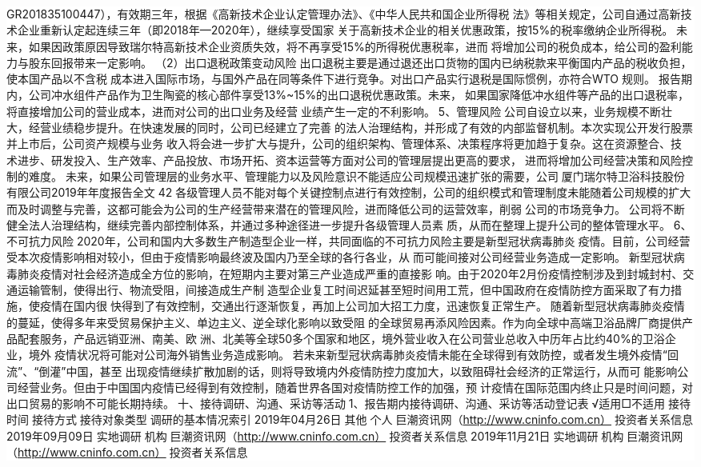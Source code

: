 GR201835100447），有效期三年，根据《高新技术企业认定管理办法》、《中华人民共和国企业所得税
法》等相关规定，公司自通过高新技术企业重新认定起连续三年（即2018年—2020年），继续享受国家
关于高新技术企业的相关优惠政策，按15%的税率缴纳企业所得税。
未来，如果因政策原因导致瑞尔特高新技术企业资质失效，将不再享受15%的所得税优惠税率，进而
将增加公司的税负成本，给公司的盈利能力与股东回报带来一定影响。
（2）出口退税政策变动风险
出口退税主要是通过退还出口货物的国内已纳税款来平衡国内产品的税收负担，使本国产品以不含税
成本进入国际市场，与国外产品在同等条件下进行竞争。对出口产品实行退税是国际惯例，亦符合WTO
规则。
报告期内，公司冲水组件产品作为卫生陶瓷的核心部件享受13%~15%的出口退税优惠政策。未来，
如果国家降低冲水组件等产品的出口退税率，将直接增加公司的营业成本，进而对公司的出口业务及经营
业绩产生一定的不利影响。
5、管理风险
公司自设立以来，业务规模不断壮大，经营业绩稳步提升。在快速发展的同时，公司已经建立了完善
的法人治理结构，并形成了有效的内部监督机制。本次实现公开发行股票并上市后，公司资产规模与业务
收入将会进一步扩大与提升，公司的组织架构、管理体系、决策程序将更加趋于复杂。这在资源整合、技
术进步、研发投入、生产效率、产品投放、市场开拓、资本运营等方面对公司的管理层提出更高的要求，
进而将增加公司经营决策和风险控制的难度。
未来，如果公司管理层的业务水平、管理能力以及风险意识不能适应公司规模迅速扩张的需要，公司
厦门瑞尔特卫浴科技股份有限公司2019年年度报告全文
42
各级管理人员不能对每个关键控制点进行有效控制，公司的组织模式和管理制度未能随着公司规模的扩大
而及时调整与完善，这都可能会为公司的生产经营带来潜在的管理风险，进而降低公司的运营效率，削弱
公司的市场竞争力。
公司将不断健全法人治理结构，继续完善内部控制体系，并通过多种途径进一步提升各级管理人员素
质，从而在整理上提升公司的整体管理水平。
6、不可抗力风险
2020年，公司和国内大多数生产制造型企业一样，共同面临的不可抗力风险主要是新型冠状病毒肺炎
疫情。目前，公司经营受本次疫情影响相对较小，但由于疫情影响最终波及国内乃至全球的各行各业，从
而可能间接对公司经营业务造成一定影响。
新型冠状病毒肺炎疫情对社会经济造成全方位的影响，在短期内主要对第三产业造成严重的直接影
响。由于2020年2月份疫情控制涉及到封城封村、交通运输管制，使得出行、物流受阻，间接造成生产制
造型企业复工时间迟延甚至短时间用工荒，但中国政府在疫情防控方面采取了有力措施，使疫情在国内很
快得到了有效控制，交通出行逐渐恢复，再加上公司加大招工力度，迅速恢复正常生产。
随着新型冠状病毒肺炎疫情的蔓延，使得多年来受贸易保护主义、单边主义、逆全球化影响以致受阻
的全球贸易再添风险因素。作为向全球中高端卫浴品牌厂商提供产品配套服务，产品远销亚洲、南美、欧
洲、北美等全球50多个国家和地区，境外营业收入在公司营业总收入中历年占比约40%的卫浴企业，境外
疫情状况将可能对公司海外销售业务造成影响。
若未来新型冠状病毒肺炎疫情未能在全球得到有效防控，或者发生境外疫情“回流”、“倒灌”中国，甚至
出现疫情继续扩散加剧的话，则将导致境内外疫情防控力度加大，以致阻碍社会经济的正常运行，从而可
能影响公司经营业务。但由于中国国内疫情已经得到有效控制，随着世界各国对疫情防控工作的加强，预
计疫情在国际范围内终止只是时间问题，对出口贸易的影响不可能长期持续。
十、接待调研、沟通、采访等活动
1、报告期内接待调研、沟通、采访等活动登记表
√适用□不适用
接待时间
接待方式
接待对象类型
调研的基本情况索引
2019年04月26日
其他
个人
巨潮资讯网（http://www.cninfo.com.cn）
投资者关系信息
2019年09月09日
实地调研
机构
巨潮资讯网（http://www.cninfo.com.cn）
投资者关系信息
2019年11月21日
实地调研
机构
巨潮资讯网（http://www.cninfo.com.cn）
投资者关系信息